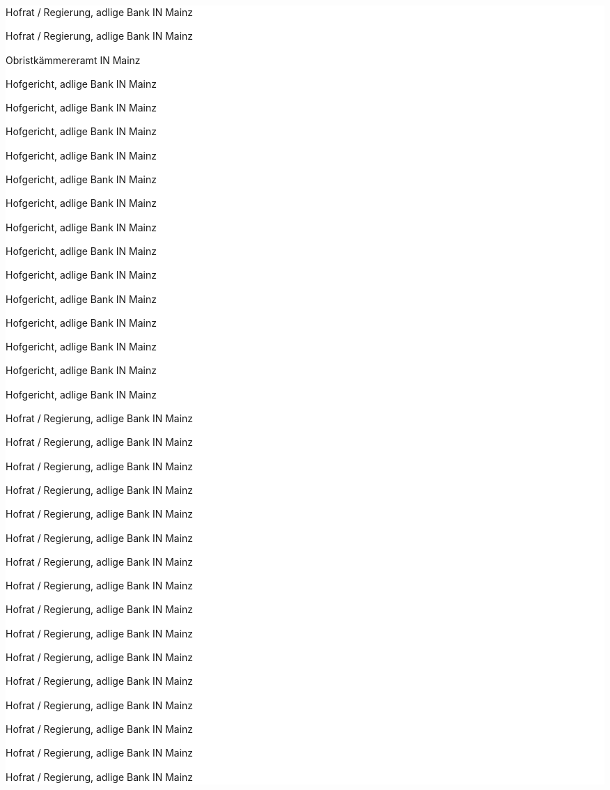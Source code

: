 Hofrat / Regierung, adlige Bank  IN  Mainz

 Hofrat / Regierung, adlige Bank  IN  Mainz

 Obristkämmereramt  IN  Mainz

 Hofgericht, adlige Bank  IN  Mainz

 Hofgericht, adlige Bank  IN  Mainz

 Hofgericht, adlige Bank  IN  Mainz

 Hofgericht, adlige Bank  IN  Mainz

 Hofgericht, adlige Bank  IN  Mainz

 Hofgericht, adlige Bank  IN  Mainz

 Hofgericht, adlige Bank  IN  Mainz

 Hofgericht, adlige Bank  IN  Mainz

 Hofgericht, adlige Bank  IN  Mainz

 Hofgericht, adlige Bank  IN  Mainz

 Hofgericht, adlige Bank  IN  Mainz

 Hofgericht, adlige Bank  IN  Mainz

 Hofgericht, adlige Bank  IN  Mainz

 Hofgericht, adlige Bank  IN  Mainz

 Hofrat / Regierung, adlige Bank  IN  Mainz

 Hofrat / Regierung, adlige Bank  IN  Mainz

 Hofrat / Regierung, adlige Bank  IN  Mainz

 Hofrat / Regierung, adlige Bank  IN  Mainz

 Hofrat / Regierung, adlige Bank  IN  Mainz

 Hofrat / Regierung, adlige Bank  IN  Mainz

 Hofrat / Regierung, adlige Bank  IN  Mainz

 Hofrat / Regierung, adlige Bank  IN  Mainz

 Hofrat / Regierung, adlige Bank  IN  Mainz

 Hofrat / Regierung, adlige Bank  IN  Mainz

 Hofrat / Regierung, adlige Bank  IN  Mainz

 Hofrat / Regierung, adlige Bank  IN  Mainz

 Hofrat / Regierung, adlige Bank  IN  Mainz

 Hofrat / Regierung, adlige Bank  IN  Mainz

 Hofrat / Regierung, adlige Bank  IN  Mainz

 Hofrat / Regierung, adlige Bank  IN  Mainz
